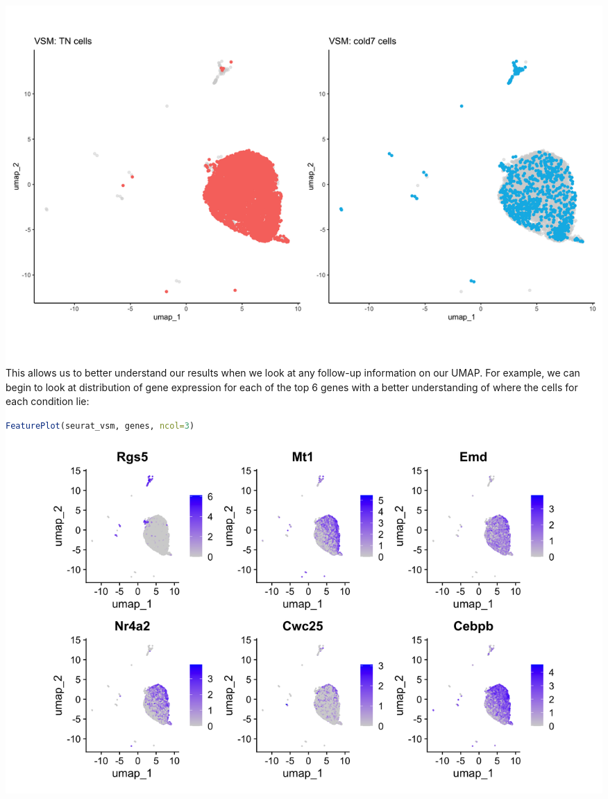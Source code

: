 <p align="center">
<img src="../img/pb_tn_cold7_umap.png" height="500">
</p>

This allows us to better understand our results when we look at any follow-up information on our UMAP. For example, we can begin to look at distribution of gene expression for each of the top 6 genes with a better understanding of where the cells for each condition lie:

```r
FeaturePlot(seurat_vsm, genes, ncol=3)
```

<p align="center">
<img src="../img/pb_sig_umap.png" height="500">